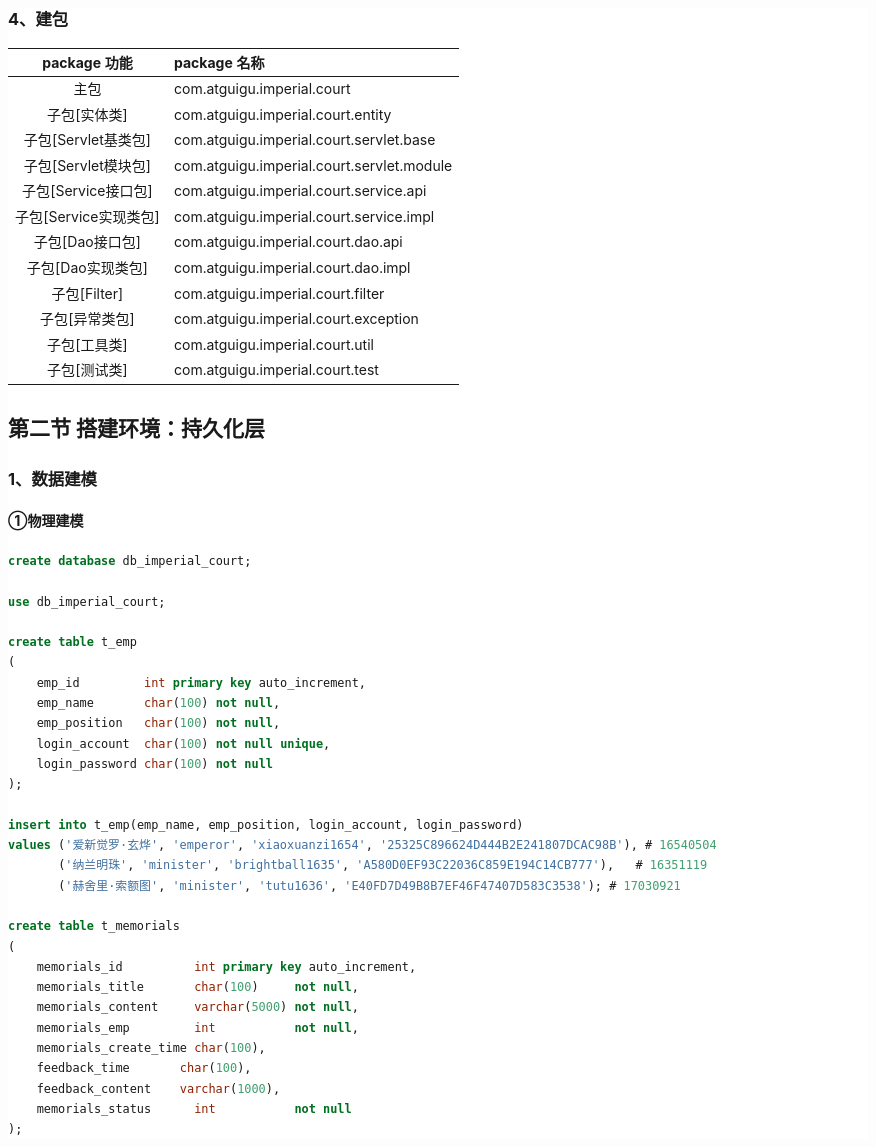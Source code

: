 ### 4、建包

|     package 功能      | package 名称                              |
| :-------------------: | :---------------------------------------- |
|         主包          | com.atguigu.imperial.court                |
|     子包[实体类]      | com.atguigu.imperial.court.entity         |
|  子包[Servlet基类包]  | com.atguigu.imperial.court.servlet.base   |
|  子包[Servlet模块包]  | com.atguigu.imperial.court.servlet.module |
|  子包[Service接口包]  | com.atguigu.imperial.court.service.api    |
| 子包[Service实现类包] | com.atguigu.imperial.court.service.impl   |
|    子包[Dao接口包]    | com.atguigu.imperial.court.dao.api        |
|   子包[Dao实现类包]   | com.atguigu.imperial.court.dao.impl       |
|     子包[Filter]      | com.atguigu.imperial.court.filter         |
|    子包[异常类包]     | com.atguigu.imperial.court.exception      |
|     子包[工具类]      | com.atguigu.imperial.court.util           |
|     子包[测试类]      | com.atguigu.imperial.court.test           |



## 第二节 搭建环境：持久化层

### 1、数据建模

#### ①物理建模

```sql
create database db_imperial_court;

use db_imperial_court;

create table t_emp
(
    emp_id         int primary key auto_increment,
    emp_name       char(100) not null,
    emp_position   char(100) not null,
    login_account  char(100) not null unique,
    login_password char(100) not null
);

insert into t_emp(emp_name, emp_position, login_account, login_password)
values ('爱新觉罗·玄烨', 'emperor', 'xiaoxuanzi1654', '25325C896624D444B2E241807DCAC98B'), # 16540504
       ('纳兰明珠', 'minister', 'brightball1635', 'A580D0EF93C22036C859E194C14CB777'),   # 16351119
       ('赫舍里·索额图', 'minister', 'tutu1636', 'E40FD7D49B8B7EF46F47407D583C3538'); # 17030921

create table t_memorials
(
    memorials_id          int primary key auto_increment,
    memorials_title       char(100)     not null,
    memorials_content     varchar(5000) not null,
    memorials_emp         int           not null,
    memorials_create_time char(100),
    feedback_time       char(100),
    feedback_content    varchar(1000),
    memorials_status      int           not null
);

```